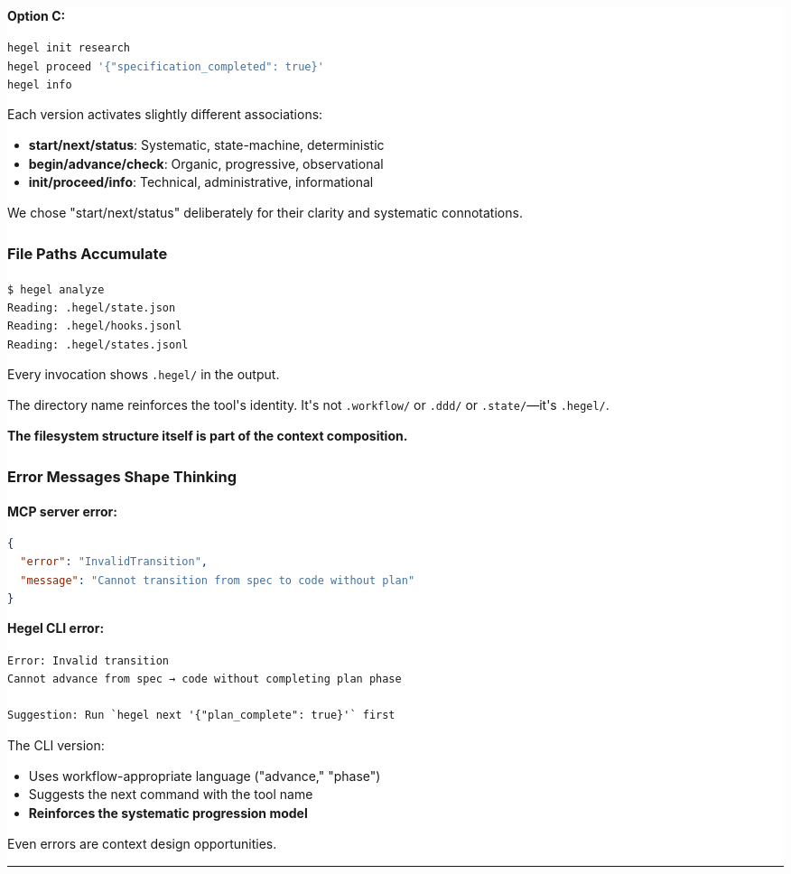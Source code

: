 **Option C:**
```bash
hegel init research
hegel proceed '{"specification_completed": true}'
hegel info
```

Each version activates slightly different associations:
- **start/next/status**: Systematic, state-machine, deterministic
- **begin/advance/check**: Organic, progressive, observational
- **init/proceed/info**: Technical, administrative, informational

We chose "start/next/status" deliberately for their clarity and systematic connotations.

### File Paths Accumulate

```bash
$ hegel analyze
Reading: .hegel/state.json
Reading: .hegel/hooks.jsonl
Reading: .hegel/states.jsonl
```

Every invocation shows `.hegel/` in the output.

The directory name reinforces the tool's identity. It's not `.workflow/` or `.ddd/` or `.state/`—it's `.hegel/`.

**The filesystem structure itself is part of the context composition.**

### Error Messages Shape Thinking

**MCP server error:**
```json
{
  "error": "InvalidTransition",
  "message": "Cannot transition from spec to code without plan"
}
```

**Hegel CLI error:**
```
Error: Invalid transition
Cannot advance from spec → code without completing plan phase

Suggestion: Run `hegel next '{"plan_complete": true}'` first
```

The CLI version:
- Uses workflow-appropriate language ("advance," "phase")
- Suggests the next command with the tool name
- **Reinforces the systematic progression model**

Even errors are context design opportunities.

---
